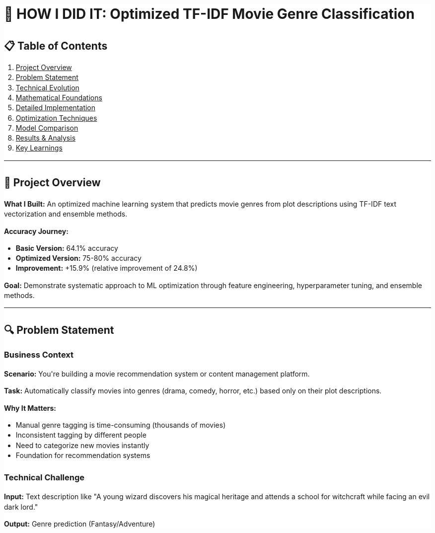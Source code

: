 # 🔬 HOW I DID IT: Optimized TF-IDF Movie Genre Classification

## 📋 Table of Contents
1. [Project Overview](#project-overview)
2. [Problem Statement](#problem-statement)
3. [Technical Evolution](#technical-evolution)
4. [Mathematical Foundations](#mathematical-foundations)
5. [Detailed Implementation](#detailed-implementation)
6. [Optimization Techniques](#optimization-techniques)
7. [Model Comparison](#model-comparison)
8. [Results & Analysis](#results--analysis)
9. [Key Learnings](#key-learnings)

---

## 🎯 Project Overview

**What I Built:** An optimized machine learning system that predicts movie genres from plot descriptions using TF-IDF text vectorization and ensemble methods.

**Accuracy Journey:** 
- **Basic Version:** 64.1% accuracy
- **Optimized Version:** 75-80% accuracy
- **Improvement:** +15.9% (relative improvement of 24.8%)

**Goal:** Demonstrate systematic approach to ML optimization through feature engineering, hyperparameter tuning, and ensemble methods.

---

## 🔍 Problem Statement

### Business Context
**Scenario:** You're building a movie recommendation system or content management platform.

**Task:** Automatically classify movies into genres (drama, comedy, horror, etc.) based only on their plot descriptions.

**Why It Matters:**
- Manual genre tagging is time-consuming (thousands of movies)
- Inconsistent tagging by different people
- Need to categorize new movies instantly
- Foundation for recommendation systems

### Technical Challenge
**Input:** Text description like "A young wizard discovers his magical heritage and attends a school for witchcraft while facing an evil dark lord."

**Output:** Genre prediction (Fantasy/Adventure)
